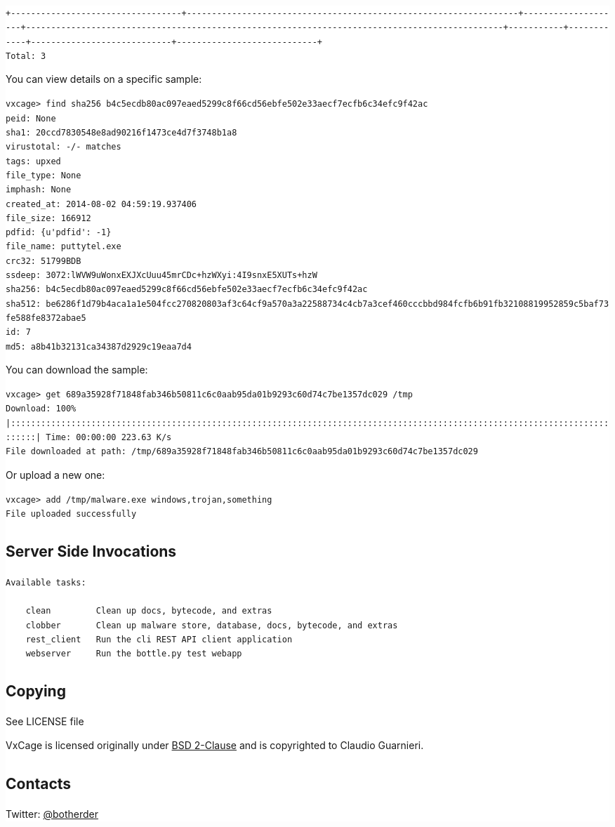     +----------------------------------+------------------------------------------------------------------+--------------------+-----------------------------------------------------------------------------------------------+-----------+------------+----------------------------+----------------------------+
    Total: 3


You can view details on a specific sample:

    vxcage> find sha256 b4c5ecdb80ac097eaed5299c8f66cd56ebfe502e33aecf7ecfb6c34efc9f42ac
    peid: None
    sha1: 20ccd7830548e8ad90216f1473ce4d7f3748b1a8
    virustotal: -/- matches
    tags: upxed
    file_type: None
    imphash: None
    created_at: 2014-08-02 04:59:19.937406
    file_size: 166912
    pdfid: {u'pdfid': -1}
    file_name: puttytel.exe
    crc32: 51799BDB
    ssdeep: 3072:lWVW9uWonxEXJXcUuu45mrCDc+hzWXyi:4I9snxE5XUTs+hzW
    sha256: b4c5ecdb80ac097eaed5299c8f66cd56ebfe502e33aecf7ecfb6c34efc9f42ac
    sha512: be6286f1d79b4aca1a1e504fcc270820803af3c64cf9a570a3a22588734c4cb7a3cef460cccbbd984fcfb6b91fb32108819952859c5baf73fe588fe8372abae5
    id: 7
    md5: a8b41b32131ca34387d2929c19eaa7d4

You can download the sample:

    vxcage> get 689a35928f71848fab346b50811c6c0aab95da01b9293c60d74c7be1357dc029 /tmp
    Download: 100% |:::::::::::::::::::::::::::::::::::::::::::::::::::::::::::::::::::::::::::::::::::::::::::::::::::::::::::::::::::::::::::::| Time: 00:00:00 223.63 K/s
    File downloaded at path: /tmp/689a35928f71848fab346b50811c6c0aab95da01b9293c60d74c7be1357dc029

Or upload a new one:

    vxcage> add /tmp/malware.exe windows,trojan,something
    File uploaded successfully

Server Side Invocations
-------

    Available tasks:

        clean         Clean up docs, bytecode, and extras
        clobber       Clean up malware store, database, docs, bytecode, and extras
        rest_client   Run the cli REST API client application
        webserver     Run the bottle.py test webapp



Copying
-------

See LICENSE file

VxCage is licensed originally under [BSD 2-Clause](http://opensource.org/licenses/bsd-license.php) and is copyrighted to Claudio Guarnieri.


Contacts
--------

Twitter: [@botherder](http://twitter.com/botherder)
